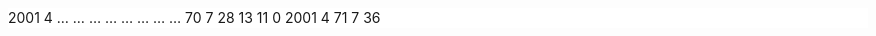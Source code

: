    <td width="47">2001</td>

   <td width="50">4</td>

   <td width="48"> </td>

  </tr>

  <tr>

   <td width="48"> </td>

   <td colspan="2" width="59">…</td>

   <td width="77">…</td>

   <td width="67">…</td>

   <td width="80">…</td>

   <td colspan="2" width="87">…</td>

   <td width="62">…</td>

   <td width="47">…</td>

   <td width="50">…</td>

   <td width="48"> </td>

  </tr>

  <tr>

   <td width="48"> </td>

   <td colspan="2" width="59">70</td>

   <td width="77">7</td>

   <td width="67">28</td>

   <td width="80">13</td>

   <td colspan="2" width="87">11</td>

   <td width="62">0</td>

   <td width="47">2001</td>

   <td width="50">4</td>

   <td width="48"> </td>

  </tr>

  <tr>

   <td width="48"> </td>

   <td colspan="2" width="59">71</td>

   <td width="77">7</td>

   <td width="67">36</td>
